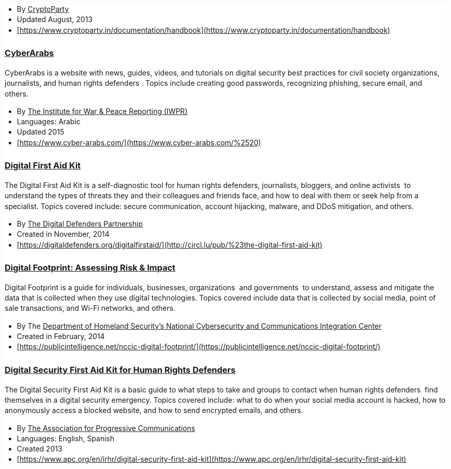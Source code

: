 - By [CryptoParty](https://www.cryptoparty.in/)
- Updated August, 2013
-  [https://www.cryptoparty.in/documentation/handbook](https://www.cryptoparty.in/documentation/handbook)

###  [CyberArabs](https://www.cyber-arabs.com/%2520)

CyberArabs is a website with news, guides, videos, and tutorials on digital security best practices for  civil society organizations, journalists, and human rights defenders . Topics include creating good passwords, recognizing phishing, secure email, and others.

- By [The Institute for War & Peace Reporting (IWPR)](https://iwpr.net/)
- Languages: Arabic
- Updated 2015
-  [https://www.cyber-arabs.com/](https://www.cyber-arabs.com/%2520)

###  [Digital First Aid Kit](http://circl.lu/pub/%23the-digital-first-aid-kit)

The Digital First Aid Kit is a self-diagnostic tool for human rights defenders, journalists, bloggers, and online activists  to understand the types of threats they and their colleagues and friends face, and how to deal with them or seek help from a specialist. Topics covered include: secure communication, account hijacking, malware, and DDoS mitigation, and others.

- By [The Digital Defenders Partnership](https://digitaldefenders.org/)
- Created in November, 2014
-  [https://digitaldefenders.org/digitalfirstaid/](http://circl.lu/pub/%23the-digital-first-aid-kit)

### [Digital Footprint: Assessing Risk & Impact](https://publicintelligence.net/nccic-digital-footprint/)

Digital Footprint is a guide for individuals, businesses, organizations  and governments  to understand, assess and mitigate the data that is collected when they use digital technologies. Topics covered include data that is collected by social media, point of sale transactions, and Wi-Fi networks, and others.

- By The [Department of Homeland Security’s National Cybersecurity and Communications Integration Center](http://www.dhs.gov/about-national-cybersecurity-communications-integration-center)
- Created in February, 2014
-  [https://publicintelligence.net/nccic-digital-footprint/](https://publicintelligence.net/nccic-digital-footprint/)

### [Digital Security First Aid Kit for Human Rights Defenders](https://www.apc.org/en/irhr/digital-security-first-aid-kit)

The Digital Security First Aid Kit is a basic guide to what steps to take and groups to contact when human rights defenders  find themselves in a digital security emergency. Topics covered include: what to do when your social media account is hacked, how to anonymously access a blocked website, and how to send encrypted emails, and others.

- By [The Association for Progressive Communications](https://www.apc.org/)
- Languages: English, Spanish
- Created 2013
-  [https://www.apc.org/en/irhr/digital-security-first-aid-kit](https://www.apc.org/en/irhr/digital-security-first-aid-kit)
